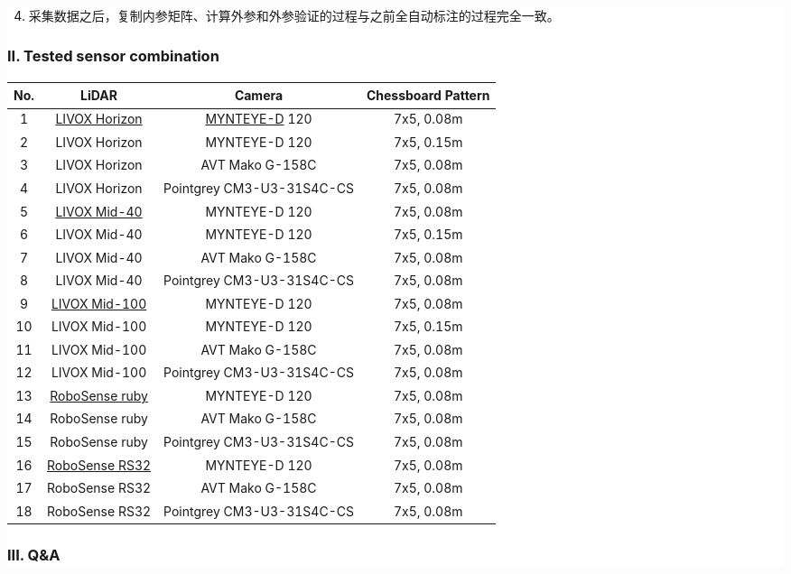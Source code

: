 4. 采集数据之后，复制内参矩阵、计算外参和外参验证的过程与之前全自动标注的过程完全一致。

### II. Tested sensor combination 

| No. |    LiDAR   | Camera | Chessboard Pattern | 
|:---:|:----------------:|:------------:|:------------:|
|  1  | [LIVOX Horizon](https://github.com/Livox-SDK/livox_ros_driver) |   [MYNTEYE-D](https://github.com/slightech/MYNT-EYE-D-SDK) 120   |      7x5, 0.08m     | 
|  2  | LIVOX Horizon |   MYNTEYE-D 120   |      7x5, 0.15m     | 
|  3  | LIVOX Horizon |   AVT Mako G-158C   |      7x5, 0.08m     | 
|  4  | LIVOX Horizon |   Pointgrey CM3-U3-31S4C-CS   |      7x5, 0.08m     | 
|  5  | [LIVOX Mid-40](https://github.com/Livox-SDK/livox_ros_driver)  |   MYNTEYE-D 120   |      7x5, 0.08m      |
|  6  | LIVOX Mid-40  |   MYNTEYE-D 120   |      7x5, 0.15m      |
|  7  | LIVOX Mid-40  |   AVT Mako G-158C   |      7x5, 0.08m      |
|  8  | LIVOX Mid-40  |   Pointgrey CM3-U3-31S4C-CS   |      7x5, 0.08m      |
|  9  | [LIVOX Mid-100](https://github.com/Livox-SDK/livox_ros_driver)  |   MYNTEYE-D 120   |      7x5, 0.08m      |
|  10  | LIVOX Mid-100  |   MYNTEYE-D 120   |      7x5, 0.15m      |
|  11  | LIVOX Mid-100  |   AVT Mako G-158C   |      7x5, 0.08m      |
|  12  | LIVOX Mid-100  |   Pointgrey CM3-U3-31S4C-CS   |      7x5, 0.08m      |
|  13  | [RoboSense ruby](https://github.com/RoboSense-LiDAR/rslidar_sdk)  |   MYNTEYE-D 120   |      7x5, 0.08m      |
|  14  | RoboSense ruby  |   AVT Mako G-158C   |      7x5, 0.08m      |
|  15  | RoboSense ruby  |   Pointgrey CM3-U3-31S4C-CS   |      7x5, 0.08m      |
|  16  | [RoboSense RS32](https://github.com/RoboSense-LiDAR/rslidar_sdk)  |   MYNTEYE-D 120   |      7x5, 0.08m      |
|  17  | RoboSense RS32  |   AVT Mako G-158C   |      7x5, 0.08m      |
|  18  | RoboSense RS32  |   Pointgrey CM3-U3-31S4C-CS   |      7x5, 0.08m      |

### III. Q&A

